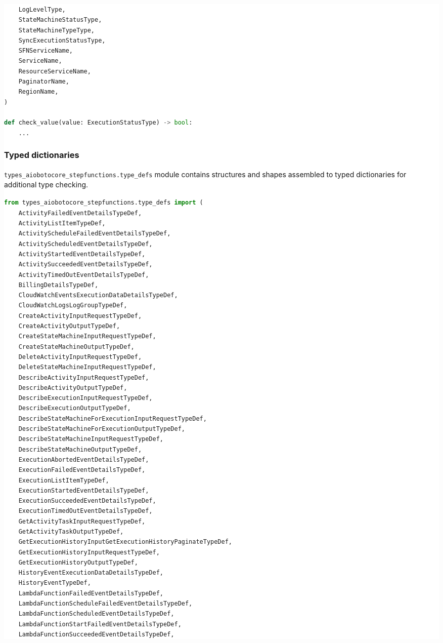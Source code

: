 ````python
    LogLevelType,
    StateMachineStatusType,
    StateMachineTypeType,
    SyncExecutionStatusType,
    SFNServiceName,
    ServiceName,
    ResourceServiceName,
    PaginatorName,
    RegionName,
)

def check_value(value: ExecutionStatusType) -> bool:
    ...
````

### Typed dictionaries

`types_aiobotocore_stepfunctions.type_defs` module contains structures and
shapes assembled to typed dictionaries for additional type checking.

```python
from types_aiobotocore_stepfunctions.type_defs import (
    ActivityFailedEventDetailsTypeDef,
    ActivityListItemTypeDef,
    ActivityScheduleFailedEventDetailsTypeDef,
    ActivityScheduledEventDetailsTypeDef,
    ActivityStartedEventDetailsTypeDef,
    ActivitySucceededEventDetailsTypeDef,
    ActivityTimedOutEventDetailsTypeDef,
    BillingDetailsTypeDef,
    CloudWatchEventsExecutionDataDetailsTypeDef,
    CloudWatchLogsLogGroupTypeDef,
    CreateActivityInputRequestTypeDef,
    CreateActivityOutputTypeDef,
    CreateStateMachineInputRequestTypeDef,
    CreateStateMachineOutputTypeDef,
    DeleteActivityInputRequestTypeDef,
    DeleteStateMachineInputRequestTypeDef,
    DescribeActivityInputRequestTypeDef,
    DescribeActivityOutputTypeDef,
    DescribeExecutionInputRequestTypeDef,
    DescribeExecutionOutputTypeDef,
    DescribeStateMachineForExecutionInputRequestTypeDef,
    DescribeStateMachineForExecutionOutputTypeDef,
    DescribeStateMachineInputRequestTypeDef,
    DescribeStateMachineOutputTypeDef,
    ExecutionAbortedEventDetailsTypeDef,
    ExecutionFailedEventDetailsTypeDef,
    ExecutionListItemTypeDef,
    ExecutionStartedEventDetailsTypeDef,
    ExecutionSucceededEventDetailsTypeDef,
    ExecutionTimedOutEventDetailsTypeDef,
    GetActivityTaskInputRequestTypeDef,
    GetActivityTaskOutputTypeDef,
    GetExecutionHistoryInputGetExecutionHistoryPaginateTypeDef,
    GetExecutionHistoryInputRequestTypeDef,
    GetExecutionHistoryOutputTypeDef,
    HistoryEventExecutionDataDetailsTypeDef,
    HistoryEventTypeDef,
    LambdaFunctionFailedEventDetailsTypeDef,
    LambdaFunctionScheduleFailedEventDetailsTypeDef,
    LambdaFunctionScheduledEventDetailsTypeDef,
    LambdaFunctionStartFailedEventDetailsTypeDef,
    LambdaFunctionSucceededEventDetailsTypeDef,
```